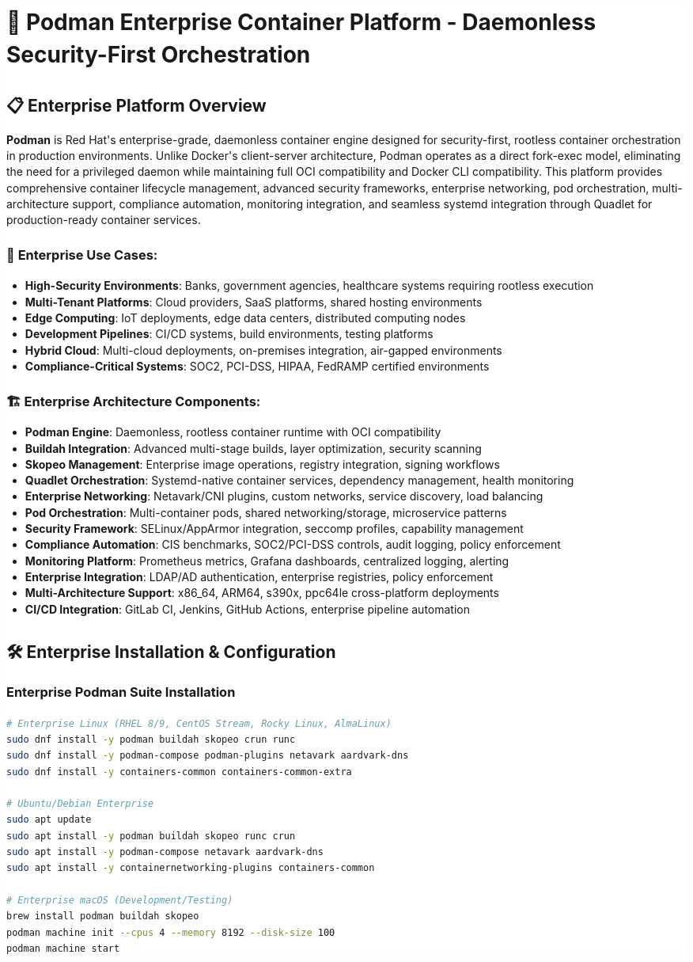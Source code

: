 
# 🐾 Podman Enterprise Container Platform - Daemonless Security-First Orchestration

## 📋 Enterprise Platform Overview

**Podman** is Red Hat's enterprise-grade, daemonless container engine designed for security-first, rootless container orchestration in production environments. Unlike Docker's client-server architecture, Podman operates as a direct fork-exec model, eliminating the need for a privileged daemon while maintaining full OCI compatibility and Docker CLI compatibility. This platform provides comprehensive container lifecycle management, advanced security frameworks, enterprise networking, pod orchestration, multi-architecture support, compliance automation, monitoring integration, and seamless systemd integration through Quadlet for production-ready container services.

### 🎯 **Enterprise Use Cases:**

- **High-Security Environments**: Banks, government agencies, healthcare systems requiring rootless execution
- **Multi-Tenant Platforms**: Cloud providers, SaaS platforms, shared hosting environments
- **Edge Computing**: IoT deployments, edge data centers, distributed computing nodes
- **Development Pipelines**: CI/CD systems, build environments, testing platforms
- **Hybrid Cloud**: Multi-cloud deployments, on-premises integration, air-gapped environments
- **Compliance-Critical Systems**: SOC2, PCI-DSS, HIPAA, FedRAMP certified environments

### 🏗️ **Enterprise Architecture Components:**

- **Podman Engine**: Daemonless, rootless container runtime with OCI compatibility
- **Buildah Integration**: Advanced multi-stage builds, layer optimization, security scanning
- **Skopeo Management**: Enterprise image operations, registry integration, signing workflows
- **Quadlet Orchestration**: Systemd-native container services, dependency management, health monitoring
- **Enterprise Networking**: Netavark/CNI plugins, custom networks, service discovery, load balancing
- **Pod Orchestration**: Multi-container pods, shared networking/storage, microservice patterns
- **Security Framework**: SELinux/AppArmor integration, seccomp profiles, capability management
- **Compliance Automation**: CIS benchmarks, SOC2/PCI-DSS controls, audit logging, policy enforcement
- **Monitoring Platform**: Prometheus metrics, Grafana dashboards, centralized logging, alerting
- **Enterprise Integration**: LDAP/AD authentication, enterprise registries, policy enforcement
- **Multi-Architecture Support**: x86_64, ARM64, s390x, ppc64le cross-platform deployments
- **CI/CD Integration**: GitLab CI, Jenkins, GitHub Actions, enterprise pipeline automation

## 🛠️ Enterprise Installation & Configuration

### Enterprise Podman Suite Installation

```bash
# Enterprise Linux (RHEL 8/9, CentOS Stream, Rocky Linux, AlmaLinux)
sudo dnf install -y podman buildah skopeo crun runc
sudo dnf install -y podman-compose podman-plugins netavark aardvark-dns
sudo dnf install -y containers-common containers-common-extra

# Ubuntu/Debian Enterprise
sudo apt update
sudo apt install -y podman buildah skopeo runc crun
sudo apt install -y podman-compose netavark aardvark-dns
sudo apt install -y containernetworking-plugins containers-common

# Enterprise macOS (Development/Testing)
brew install podman buildah skopeo
podman machine init --cpus 4 --memory 8192 --disk-size 100
podman machine start
```